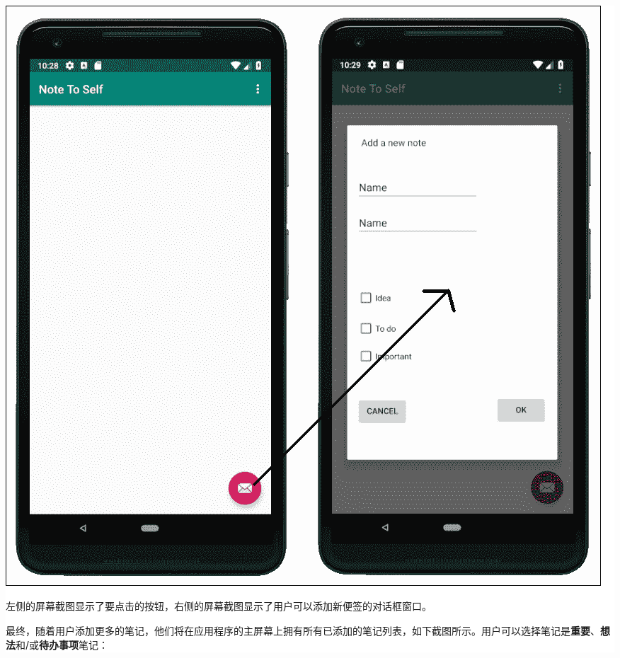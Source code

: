 ![完成的应用程序](img/B12806_14_02.jpg)

左侧的屏幕截图显示了要点击的按钮，右侧的屏幕截图显示了用户可以添加新便签的对话框窗口。

最终，随着用户添加更多的笔记，他们将在应用程序的主屏幕上拥有所有已添加的笔记列表，如下截图所示。用户可以选择笔记是**重要**、**想法**和/或**待办事项**笔记：
